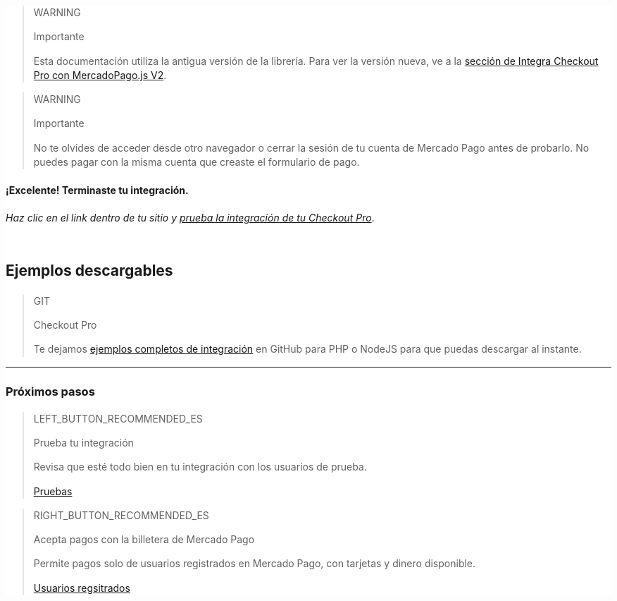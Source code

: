 > WARNING
>
> Importante
>
> Esta documentación utiliza la antigua versión de la librería. Para ver la versión nueva, ve a la [sección de Integra Checkout Pro con MercadoPago.js V2](https://www.mercadopago[FAKER][URL][DOMAIN]/developers/es/guides/online-payments/checkout-pro/integration).

> WARNING
>
> Importante
>
> No te olvides de acceder desde otro navegador o cerrar la sesión de tu cuenta de Mercado Pago antes de probarlo. No puedes pagar con la misma cuenta que creaste el formulario de pago.<br/> 

#### ¡Excelente! Terminaste tu integración.

_Haz clic en el link dentro de tu sitio y [prueba la integración de tu Checkout Pro](https://www.mercadopago[FAKER][URL][DOMAIN]/developers/es/guides/online-payments/checkout-pro/test-integration)_.<br/><br/>

## Ejemplos descargables

> GIT
>
> Checkout Pro
>
> Te dejamos [ejemplos completos de integración](http://github.com/mercadopago/checkout-payment-sample) en GitHub para PHP o NodeJS para que puedas descargar al instante.

---

### Próximos pasos

> LEFT_BUTTON_RECOMMENDED_ES
>
> Prueba tu integración
>
> Revisa que esté todo bien en tu integración con los usuarios de prueba.
>
> [Pruebas](https://www.mercadopago[FAKER][URL][DOMAIN]/developers/es/guides/online-payments/checkout-pro/test-integration)

> RIGHT_BUTTON_RECOMMENDED_ES
>
> Acepta pagos con la billetera de Mercado Pago
>
> Permite pagos solo de usuarios registrados en Mercado Pago, con tarjetas y dinero disponible.
>
> [Usuarios regsitrados](https://www.mercadopago[FAKER][URL][DOMAIN]/developers/es/guides/online-payments/checkout-pro/configurations/#bookmark_aceptar_pagos_únicamente_de_usuarios_registrados)
